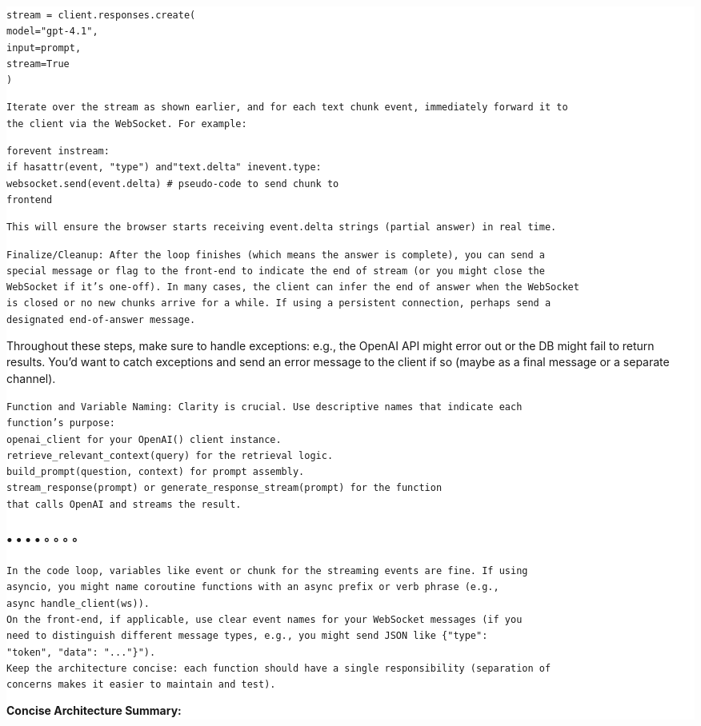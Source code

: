 ```
stream = client.responses.create(
model="gpt-4.1",
input=prompt,
stream=True
)
```
```
Iterate over the stream as shown earlier, and for each text chunk event, immediately forward it to
the client via the WebSocket. For example:
```
```
forevent instream:
if hasattr(event, "type") and"text.delta" inevent.type:
websocket.send(event.delta) # pseudo-code to send chunk to
frontend
```
```
This will ensure the browser starts receiving event.delta strings (partial answer) in real time.
```
```
Finalize/Cleanup: After the loop finishes (which means the answer is complete), you can send a
special message or flag to the front-end to indicate the end of stream (or you might close the
WebSocket if it’s one-off). In many cases, the client can infer the end of answer when the WebSocket
is closed or no new chunks arrive for a while. If using a persistent connection, perhaps send a
designated end-of-answer message.
```
Throughout these steps, make sure to handle exceptions: e.g., the OpenAI API might error out or the DB
might fail to return results. You’d want to catch exceptions and send an error message to the client if so
(maybe as a final message or a separate channel).

```
Function and Variable Naming: Clarity is crucial. Use descriptive names that indicate each
function’s purpose:
openai_client for your OpenAI() client instance.
retrieve_relevant_context(query) for the retrieval logic.
build_prompt(question, context) for prompt assembly.
stream_response(prompt) or generate_response_stream(prompt) for the function
that calls OpenAI and streams the result.
```
### • • • • ◦ ◦ ◦ ◦


```
In the code loop, variables like event or chunk for the streaming events are fine. If using
asyncio, you might name coroutine functions with an async prefix or verb phrase (e.g.,
async handle_client(ws)).
On the front-end, if applicable, use clear event names for your WebSocket messages (if you
need to distinguish different message types, e.g., you might send JSON like {"type":
"token", "data": "..."}").
Keep the architecture concise: each function should have a single responsibility (separation of
concerns makes it easier to maintain and test).
```
**Concise Architecture Summary:**
